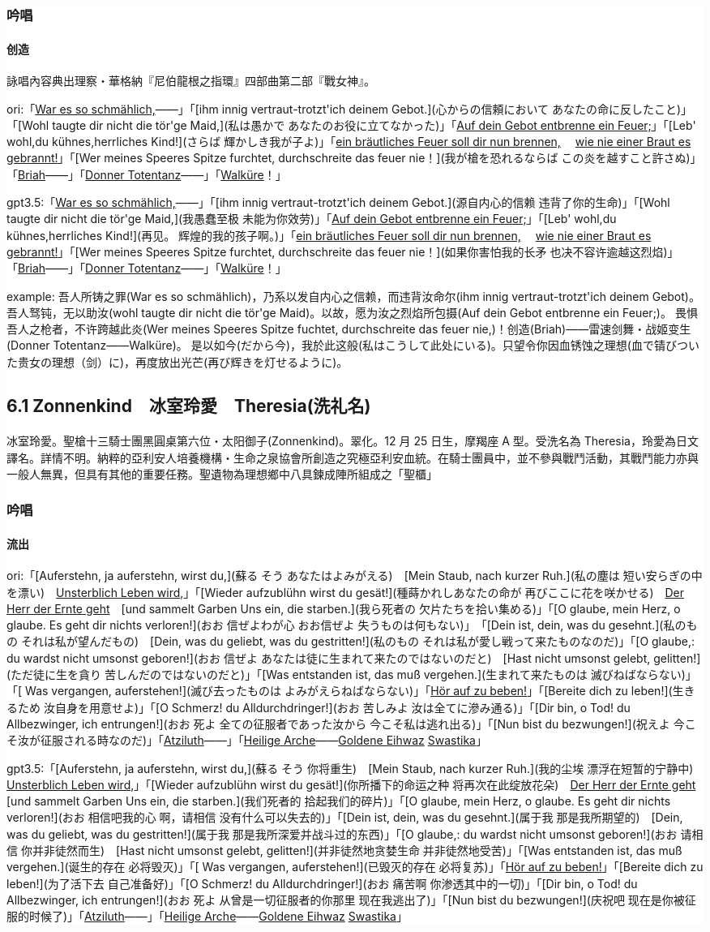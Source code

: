 ### 吟唱


#### 创造

詠唱內容典出理察・華格納『尼伯龍根之指環』四部曲第二部『戰女神』。

ori:「[War es so schmählich,](私が犯した罪は)――」「[ihm innig vertraut-trotzt'ich deinem Gebot.](心からの信頼において あなたの命に反したこと)」「[Wohl taugte dir nicht die tör'ge Maid,](私は愚かで あなたのお役に立てなかった)」「[Auf dein Gebot entbrenne ein Feuer;](だからあなたの炎で包んでほしい)」「[Leb' wohl,du kühnes,herrliches Kind!](さらば 輝かしき我が子よ)」「[ein bräutliches Feuer soll dir nun brennen,](ならば如何なる花嫁にも劣らぬよう) 　[wie nie einer Braut es gebrannt!](最愛の炎を汝に贈ろう)」「[Wer meines Speeres Spitze furchtet, durchschreite das feuer nie！](我が槍を恐れるならば この炎を越すこと許さぬ)」「[Briah](創造)――」「[Donner Totentanz](雷速剣舞)――」「[Walküre](戦姫変生)！」

gpt3.5:「[War es so schmählich,](我所犯下的罪过)――」「[ihm innig vertraut-trotzt'ich deinem Gebot.](源自内心的信赖 违背了你的生命)」「[Wohl taugte dir nicht die tör'ge Maid,](我愚蠢至极 未能为你效劳)」「[Auf dein Gebot entbrenne ein Feuer;](因此，我希望你用你的火焰将我包裹。)」「[Leb' wohl,du kühnes,herrliches Kind!](再见。 辉煌的我的孩子啊。)」「[ein bräutliches Feuer soll dir nun brennen,](如同任何花嫁一般) 　[wie nie einer Braut es gebrannt!](将我最爱的烈焰赠予你)」「[Wer meines Speeres Spitze furchtet, durchschreite das feuer nie！](如果你害怕我的长矛 也决不容许逾越这烈焰)」「[Briah](創造)――」「[Donner Totentanz](雷速剑舞)――」「[Walküre](战姬变生)！」

example:
吾人所铸之罪(War es so schmählich)，乃系以发自内心之信赖，而违背汝命尔(ihm innig vertraut-trotzt'ich deinem Gebot)。
吾人驽钝，无以助汝(wohl taugte dir nicht die tör'ge Maid)。以故，愿为汝之烈焰所包摄(Auf dein Gebot entbrenne ein Feuer;)。
畏惧吾人之枪者，不许跨越此炎(Wer meines Speeres Spitze fuchtet, durchschreite das feuer nie,)！创造(Briah)——雷速剑舞・战姬变生(Donner Totentanz——Walküre)。
是以如今(だから今)，我於此这般(私はこうして此处にいる)。只望令你因血锈蚀之理想(血で锖びついた贵女の理想（剑）に)，再度放出光芒(再び辉きを灯せるように)。

## 6.1 Zonnenkind　冰室玲愛　Theresia(洗礼名)

冰室玲愛。聖槍十三騎士團黑圓桌第六位・太阳御子(Zonnenkind)。翠化。12 月 25 日生，摩羯座 A 型。受洗名為 Theresia，玲愛為日文譯名。詳情不明。納粹的亞利安人培養機構・生命之泉協會所創造之究極亞利安血統。在騎士團員中，並不參與戰鬥活動，其戰鬥能力亦與一般人無異，但具有其他的重要任務。聖遺物為理想鄉中八具鍊成陣所組成之「聖櫃」

### 吟唱

#### 流出

ori:「[Auferstehn, ja auferstehn, wirst du,](蘇る そう あなたはよみがえる)　[Mein Staub, nach kurzer Ruh.](私の塵は 短い安らぎの中を漂い)　[Unsterblich Leben wird,](あなたの望みし永遠の命がやってくる)」「[Wieder aufzublühn wirst du gesät!](種蒔かれしあなたの命が 再びここに花を咲かせる)　[Der Herr der Ernte geht](刈り入れる者が歩きまわり)　[und sammelt Garben Uns ein, die starben.](我ら死者の 欠片たちを拾い集める)」「[O glaube, mein Herz, o glaube. Es geht dir nichts verloren!](おお 信ぜよわが心 おお信ぜよ 失うものは何もない)」　「[Dein ist, dein, was du gesehnt.](私のもの それは私が望んだもの)　[Dein, was du geliebt, was du gestritten!](私のもの それは私が愛し戦って来たものなのだ)」「[O glaube,: du wardst nicht umsonst geboren!](おお 信ぜよ あなたは徒に生まれて来たのではないのだと)　[Hast nicht umsonst gelebt, gelitten!](ただ徒に生を貪り 苦しんだのではないのだと)」「[Was entstanden ist, das muß vergehen.](生まれて来たものは 滅びねばならない)」「[ Was vergangen, auferstehen!](滅び去ったものは よみがえらねばならない)」「[Hör auf zu beben!](震えおののくのをやめよ)」「[Bereite dich zu leben!](生きるため 汝自身を用意せよ)」「[O Schmerz! du Alldurchdringer!](おお 苦しみよ 汝は全てに滲み通る)」「[Dir bin, o Tod! du Allbezwinger, ich entrungen!](おお 死よ 全ての征服者であった汝から 今こそ私は逃れ出る)」「[Nun bist du bezwungen!](祝えよ 今こそ汝が征服される時なのだ)」「[Atziluth](流出)――」「[Heilige Arche](壷中聖櫃)――[Goldene Eihwaz](不死創造する) [Swastika](生贄祭壇)」

gpt3.5:「[Auferstehn, ja auferstehn, wirst du,](蘇る そう 你将重生)　[Mein Staub, nach kurzer Ruh.](我的尘埃 漂浮在短暂的宁静中)　[Unsterblich Leben wird,](你所期望的永恒之命即将降临)」「[Wieder aufzublühn wirst du gesät!](你所播下的命运之种 将再次在此绽放花朵)　[Der Herr der Ernte geht](收割者四处徜徉)　[und sammelt Garben Uns ein, die starben.](我们死者的 拾起我们的碎片)」「[O glaube, mein Herz, o glaube. Es geht dir nichts verloren!](おお 相信吧我的心 啊，请相信 没有什么可以失去的)」「[Dein ist, dein, was du gesehnt.](属于我 那是我所期望的)　[Dein, was du geliebt, was du gestritten!](属于我 那是我所深爱并战斗过的东西)」「[O glaube,: du wardst nicht umsonst geboren!](おお 请相信 你并非徒然而生)　[Hast nicht umsonst gelebt, gelitten!](并非徒然地贪婪生命 并非徒然地受苦)」「[Was entstanden ist, das muß vergehen.](诞生的存在 必将毁灭)」「[ Was vergangen, auferstehen!](已毁灭的存在 必将复苏)」「[Hör auf zu beben!](停止颤抖和恐惧吧)」「[Bereite dich zu leben!](为了活下去 自己准备好)」「[O Schmerz! du Alldurchdringer!](おお 痛苦啊 你渗透其中的一切)」「[Dir bin, o Tod! du Allbezwinger, ich entrungen!](おお 死よ 从曾是一切征服者的你那里 现在我逃出了)」「[Nun bist du bezwungen!](庆祝吧 现在是你被征服的时候了)」「[Atziluth](流出)――」「[Heilige Arche](壶中圣柜)――[Goldene Eihwaz](不死创造) [Swastika](生贽祭坛)」
